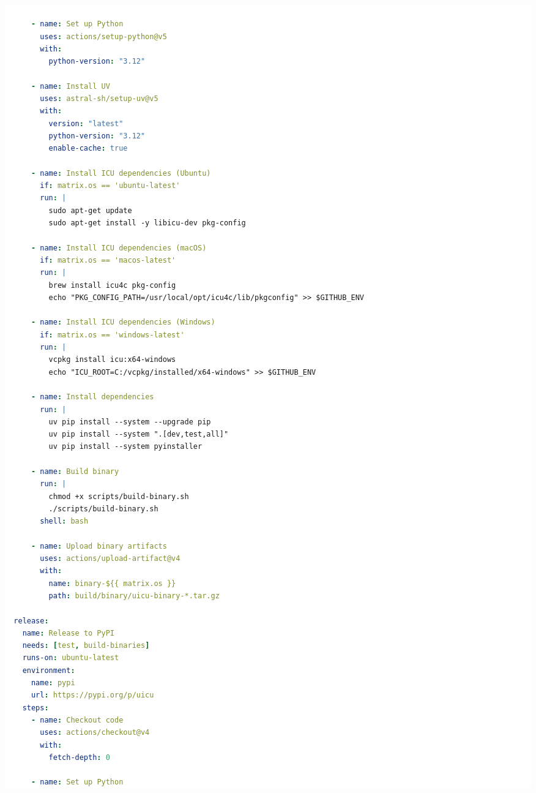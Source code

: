 ```yaml

      - name: Set up Python
        uses: actions/setup-python@v5
        with:
          python-version: "3.12"

      - name: Install UV
        uses: astral-sh/setup-uv@v5
        with:
          version: "latest"
          python-version: "3.12"
          enable-cache: true

      - name: Install ICU dependencies (Ubuntu)
        if: matrix.os == 'ubuntu-latest'
        run: |
          sudo apt-get update
          sudo apt-get install -y libicu-dev pkg-config

      - name: Install ICU dependencies (macOS)
        if: matrix.os == 'macos-latest'
        run: |
          brew install icu4c pkg-config
          echo "PKG_CONFIG_PATH=/usr/local/opt/icu4c/lib/pkgconfig" >> $GITHUB_ENV

      - name: Install ICU dependencies (Windows)
        if: matrix.os == 'windows-latest'
        run: |
          vcpkg install icu:x64-windows
          echo "ICU_ROOT=C:/vcpkg/installed/x64-windows" >> $GITHUB_ENV

      - name: Install dependencies
        run: |
          uv pip install --system --upgrade pip
          uv pip install --system ".[dev,test,all]"
          uv pip install --system pyinstaller

      - name: Build binary
        run: |
          chmod +x scripts/build-binary.sh
          ./scripts/build-binary.sh
        shell: bash

      - name: Upload binary artifacts
        uses: actions/upload-artifact@v4
        with:
          name: binary-${{ matrix.os }}
          path: build/binary/uicu-binary-*.tar.gz

  release:
    name: Release to PyPI
    needs: [test, build-binaries]
    runs-on: ubuntu-latest
    environment:
      name: pypi
      url: https://pypi.org/p/uicu
    steps:
      - name: Checkout code
        uses: actions/checkout@v4
        with:
          fetch-depth: 0

      - name: Set up Python
```